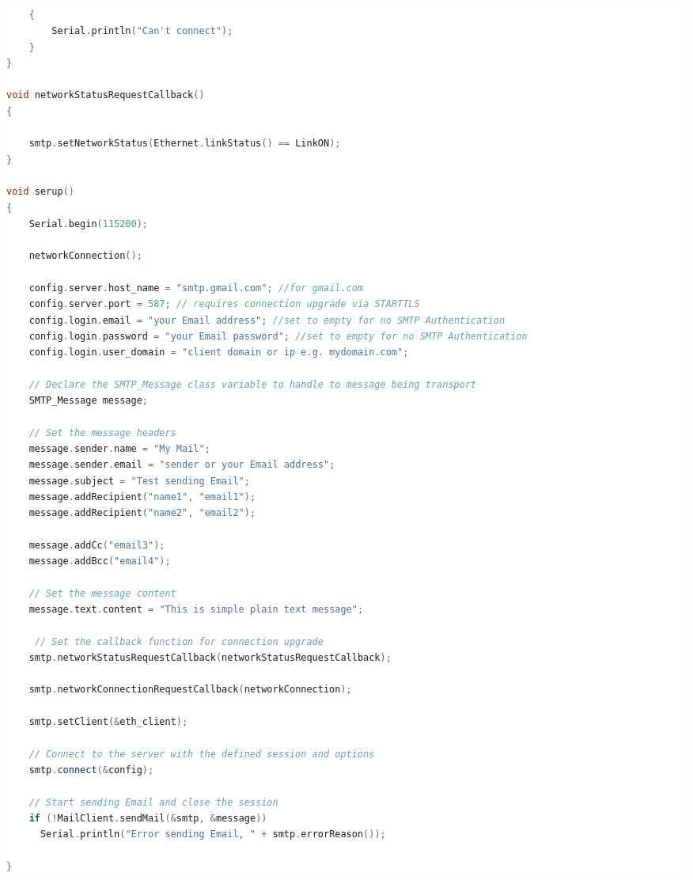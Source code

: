 ```cpp
    {
        Serial.println("Can't connect");
    }
}

void networkStatusRequestCallback()
{

    smtp.setNetworkStatus(Ethernet.linkStatus() == LinkON);
}

void serup()
{
    Serial.begin(115200);

    networkConnection();

    config.server.host_name = "smtp.gmail.com"; //for gmail.com
    config.server.port = 587; // requires connection upgrade via STARTTLS
    config.login.email = "your Email address"; //set to empty for no SMTP Authentication
    config.login.password = "your Email password"; //set to empty for no SMTP Authentication
    config.login.user_domain = "client domain or ip e.g. mydomain.com";

    // Declare the SMTP_Message class variable to handle to message being transport
    SMTP_Message message;

    // Set the message headers
    message.sender.name = "My Mail";
    message.sender.email = "sender or your Email address";
    message.subject = "Test sending Email";
    message.addRecipient("name1", "email1");
    message.addRecipient("name2", "email2");

    message.addCc("email3");
    message.addBcc("email4");

    // Set the message content
    message.text.content = "This is simple plain text message";

     // Set the callback function for connection upgrade
    smtp.networkStatusRequestCallback(networkStatusRequestCallback);

    smtp.networkConnectionRequestCallback(networkConnection);

    smtp.setClient(&eth_client);

    // Connect to the server with the defined session and options
    smtp.connect(&config);

    // Start sending Email and close the session
    if (!MailClient.sendMail(&smtp, &message))
      Serial.println("Error sending Email, " + smtp.errorReason());
  
}


```
